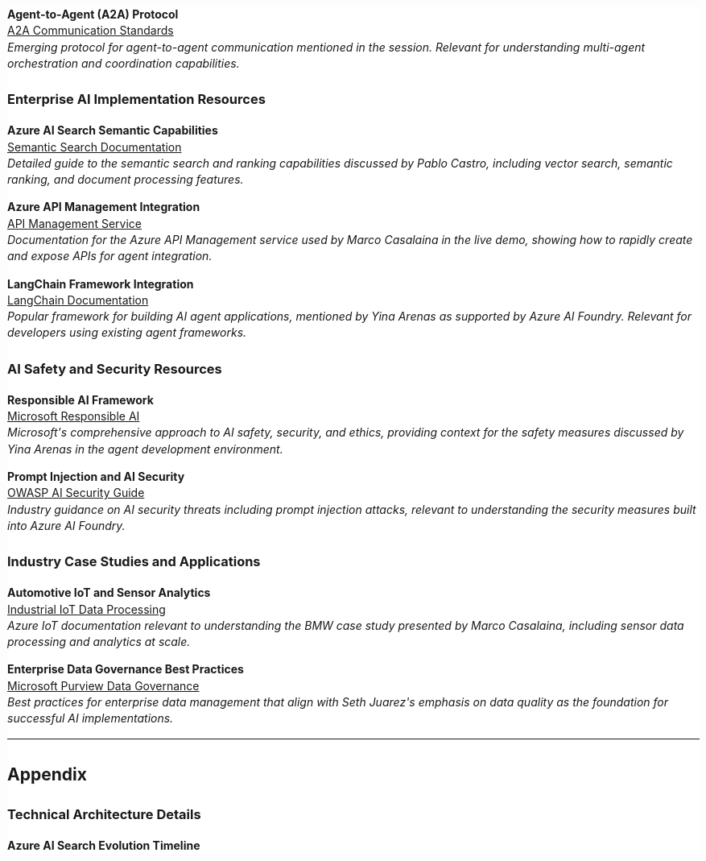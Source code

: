 **Agent-to-Agent (A2A) Protocol**  
[A2A Communication Standards](https://github.com/ai-agents/a2a-protocol)  
*Emerging protocol for agent-to-agent communication mentioned in the session. Relevant for understanding multi-agent orchestration and coordination capabilities.*

### Enterprise AI Implementation Resources

**Azure AI Search Semantic Capabilities**  
[Semantic Search Documentation](https://docs.microsoft.com/azure/search/semantic-search-overview)  
*Detailed guide to the semantic search and ranking capabilities discussed by Pablo Castro, including vector search, semantic ranking, and document processing features.*

**Azure API Management Integration**  
[API Management Service](https://docs.microsoft.com/azure/api-management/)  
*Documentation for the Azure API Management service used by Marco Casalaina in the live demo, showing how to rapidly create and expose APIs for agent integration.*

**LangChain Framework Integration**  
[LangChain Documentation](https://langchain.readthedocs.io/)  
*Popular framework for building AI agent applications, mentioned by Yina Arenas as supported by Azure AI Foundry. Relevant for developers using existing agent frameworks.*

### AI Safety and Security Resources

**Responsible AI Framework**  
[Microsoft Responsible AI](https://www.microsoft.com/ai/responsible-ai)  
*Microsoft's comprehensive approach to AI safety, security, and ethics, providing context for the safety measures discussed by Yina Arenas in the agent development environment.*

**Prompt Injection and AI Security**  
[OWASP AI Security Guide](https://owasp.org/www-project-ai-security-and-privacy-guide/)  
*Industry guidance on AI security threats including prompt injection attacks, relevant to understanding the security measures built into Azure AI Foundry.*

### Industry Case Studies and Applications

**Automotive IoT and Sensor Analytics**  
[Industrial IoT Data Processing](https://docs.microsoft.com/azure/iot/)  
*Azure IoT documentation relevant to understanding the BMW case study presented by Marco Casalaina, including sensor data processing and analytics at scale.*

**Enterprise Data Governance Best Practices**  
[Microsoft Purview Data Governance](https://docs.microsoft.com/azure/purview/)  
*Best practices for enterprise data management that align with Seth Juarez's emphasis on data quality as the foundation for successful AI implementations.*

---

## Appendix

### Technical Architecture Details

**Azure AI Search Evolution Timeline**
